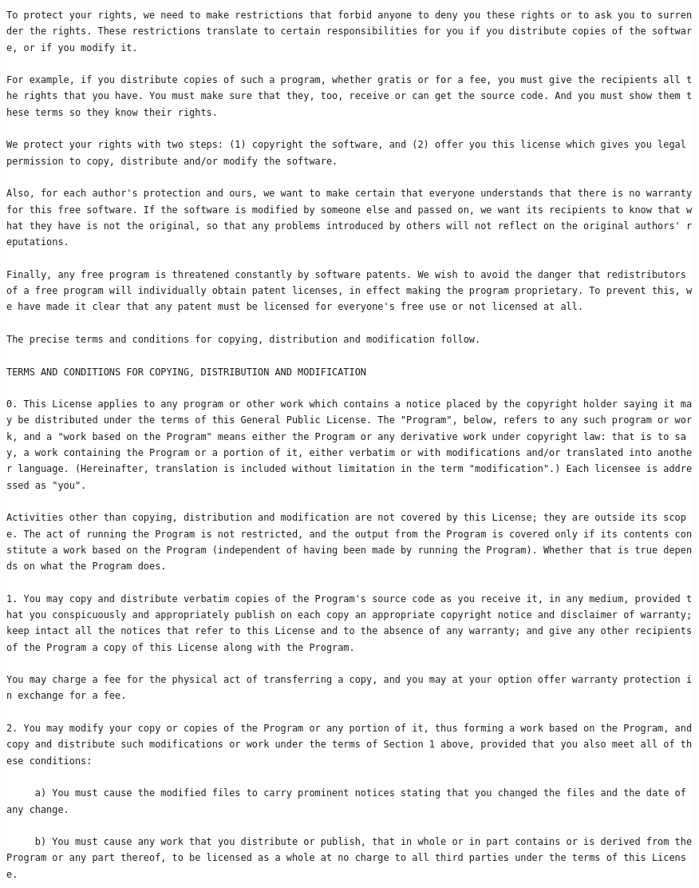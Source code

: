 ```
To protect your rights, we need to make restrictions that forbid anyone to deny you these rights or to ask you to surrender the rights. These restrictions translate to certain responsibilities for you if you distribute copies of the software, or if you modify it.

For example, if you distribute copies of such a program, whether gratis or for a fee, you must give the recipients all the rights that you have. You must make sure that they, too, receive or can get the source code. And you must show them these terms so they know their rights.

We protect your rights with two steps: (1) copyright the software, and (2) offer you this license which gives you legal permission to copy, distribute and/or modify the software.

Also, for each author's protection and ours, we want to make certain that everyone understands that there is no warranty for this free software. If the software is modified by someone else and passed on, we want its recipients to know that what they have is not the original, so that any problems introduced by others will not reflect on the original authors' reputations.

Finally, any free program is threatened constantly by software patents. We wish to avoid the danger that redistributors of a free program will individually obtain patent licenses, in effect making the program proprietary. To prevent this, we have made it clear that any patent must be licensed for everyone's free use or not licensed at all.

The precise terms and conditions for copying, distribution and modification follow.

TERMS AND CONDITIONS FOR COPYING, DISTRIBUTION AND MODIFICATION

0. This License applies to any program or other work which contains a notice placed by the copyright holder saying it may be distributed under the terms of this General Public License. The "Program", below, refers to any such program or work, and a "work based on the Program" means either the Program or any derivative work under copyright law: that is to say, a work containing the Program or a portion of it, either verbatim or with modifications and/or translated into another language. (Hereinafter, translation is included without limitation in the term "modification".) Each licensee is addressed as "you".

Activities other than copying, distribution and modification are not covered by this License; they are outside its scope. The act of running the Program is not restricted, and the output from the Program is covered only if its contents constitute a work based on the Program (independent of having been made by running the Program). Whether that is true depends on what the Program does.

1. You may copy and distribute verbatim copies of the Program's source code as you receive it, in any medium, provided that you conspicuously and appropriately publish on each copy an appropriate copyright notice and disclaimer of warranty; keep intact all the notices that refer to this License and to the absence of any warranty; and give any other recipients of the Program a copy of this License along with the Program.

You may charge a fee for the physical act of transferring a copy, and you may at your option offer warranty protection in exchange for a fee.

2. You may modify your copy or copies of the Program or any portion of it, thus forming a work based on the Program, and copy and distribute such modifications or work under the terms of Section 1 above, provided that you also meet all of these conditions:

     a) You must cause the modified files to carry prominent notices stating that you changed the files and the date of any change.

     b) You must cause any work that you distribute or publish, that in whole or in part contains or is derived from the Program or any part thereof, to be licensed as a whole at no charge to all third parties under the terms of this License.

```